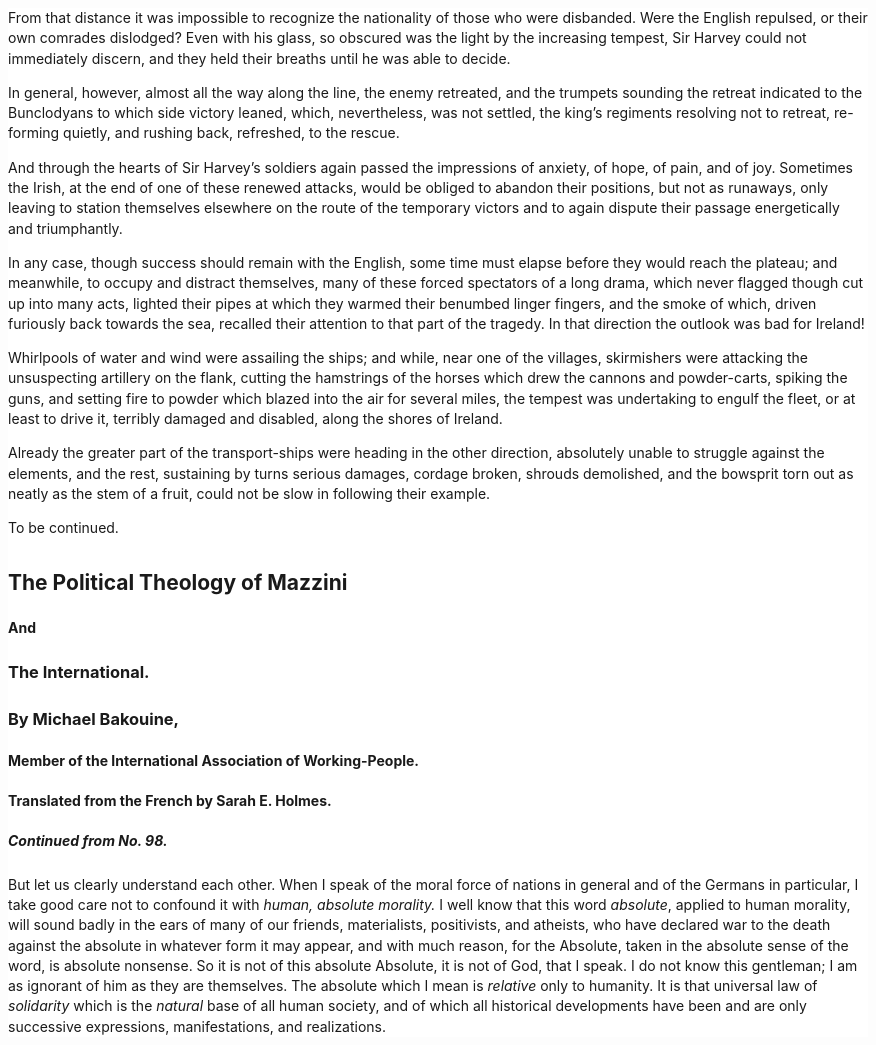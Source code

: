 From that distance it was impossible to recognize the nationality of those who were disbanded. Were the English repulsed, or their own comrades dislodged? Even with his glass, so obscured was the light by the increasing tempest, Sir Harvey could not immediately discern, and they held their breaths until he was able to decide.

In general, however, almost all the way along the line, the enemy retreated, and the trumpets sounding the retreat indicated to the Bunclodyans to which side victory leaned, which, nevertheless, was not settled, the king’s regiments resolving not to retreat, re-forming quietly, and rushing back, refreshed, to the rescue.

And through the hearts of Sir Harvey’s soldiers again passed the impressions of anxiety, of hope, of pain, and of joy. Sometimes the Irish, at the end of one of these renewed attacks, would be obliged to abandon their positions, but not as runaways, only leaving to station themselves elsewhere on the route of the temporary victors and to again dispute their passage energetically and triumphantly.

In any case, though success should remain with the English, some time must elapse before they would reach the plateau; and meanwhile, to occupy and distract themselves, many of these forced spectators of a long drama, which never flagged though cut up into many acts, lighted their pipes at which they warmed their benumbed linger fingers, and the smoke of which, driven furiously back towards the sea, recalled their attention to that part of the tragedy. In that direction the outlook was bad for Ireland!

Whirlpools of water and wind were assailing the ships; and while, near one of the villages, skirmishers were attacking the unsuspecting artillery on the flank, cutting the hamstrings of the horses which drew the cannons and powder-carts, spiking the guns, and setting fire to powder which blazed into the air for several miles, the tempest was undertaking to engulf the fleet, or at least to drive it, terribly damaged and disabled, along the shores of Ireland.

Already the greater part of the transport-ships were heading in the other direction, absolutely unable to struggle against the elements, and the rest, sustaining by turns serious damages, cordage broken, shrouds demolished, and the bowsprit torn out as neatly as the stem of a fruit, could not be slow in following their example.

To be continued.

## The Political Theology of Mazzini

#### And

### The International.

### By Michael Bakouine,

#### Member of the International Association of Working-People.

#### Translated from the French by Sarah E. Holmes.

##### Continued from No. 98.

But let us clearly understand each other. When I speak of the moral force of nations in general and of the Germans in particular, I take good care not to confound it with *human, absolute morality.* I well know that this word *absolute*, applied to human morality, will sound badly in the ears of many of our friends, materialists, positivists, and atheists, who have declared war to the death against the absolute in whatever form it may appear, and with much reason, for the Absolute, taken in the absolute sense of the word, is absolute nonsense. So it is not of this absolute Absolute, it is not of God, that I speak. I do not know this gentleman; I am as ignorant of him as they are themselves. The absolute which I mean is *relative* only to humanity. It is that universal law of *solidarity* which is the *natural* base of all human society, and of which all historical developments have been and are only successive expressions, manifestations, and realizations.
